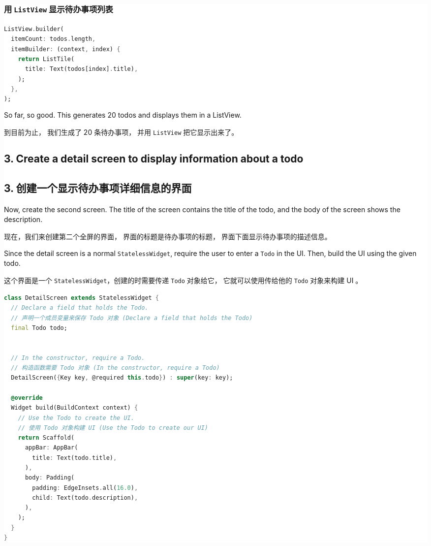 ### 用 `ListView` 显示待办事项列表


```dart
ListView.builder(
  itemCount: todos.length,
  itemBuilder: (context, index) {
    return ListTile(
      title: Text(todos[index].title),
    );
  },
);
```

So far, so good.
This generates 20 todos and displays them in a ListView.

到目前为止， 我们生成了 20 条待办事项， 并用 `ListView` 把它显示出来了。

## 3. Create a detail screen to display information about a todo

## 3. 创建一个显示待办事项详细信息的界面

Now, create the second screen. The title of the screen contains the
title of the todo, and the body of the screen shows the description.

现在，我们来创建第二个全屏的界面，
界面的标题是待办事项的标题，
界面下面显示待办事项的描述信息。

Since the detail screen is a normal `StatelessWidget`,
require the user to enter a `Todo` in the UI.
Then, build the UI using the given todo.

这个界面是一个 `StatelessWidget`，创建的时需要传递 `Todo` 对象给它，
它就可以使用传给他的 `Todo` 对象来构建 UI 。


```dart
class DetailScreen extends StatelessWidget {
  // Declare a field that holds the Todo.  
  // 声明一个成员变量来保存 Todo 对象 (Declare a field that holds the Todo)
  final Todo todo;


  // In the constructor, require a Todo.
  // 构造函数需要 Todo 对象 (In the constructor, require a Todo)
  DetailScreen({Key key, @required this.todo}) : super(key: key);

  @override
  Widget build(BuildContext context) {
    // Use the Todo to create the UI.    
    // 使用 Todo 对象构建 UI (Use the Todo to create our UI)
    return Scaffold(
      appBar: AppBar(
        title: Text(todo.title),
      ),
      body: Padding(
        padding: EdgeInsets.all(16.0),
        child: Text(todo.description),
      ),
    );
  }
}
```


[`Navigator.push()`]: {{site.api}}/flutter/widgets/Navigator/push.html
[`onTap()`]: {{site.api}}/flutter/material/ListTile/onTap.html
[Use lists]: /docs/cookbook/lists/basic-list